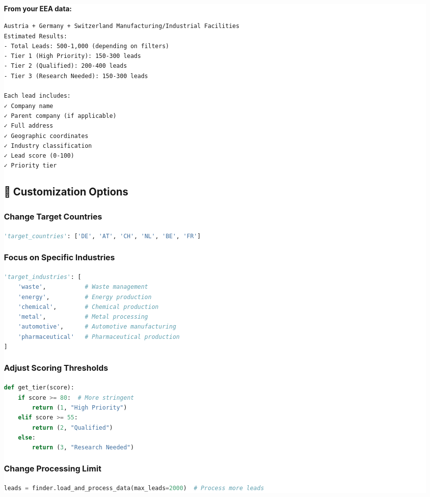**From your EEA data:**
```
Austria + Germany + Switzerland Manufacturing/Industrial Facilities
Estimated Results:
- Total Leads: 500-1,000 (depending on filters)
- Tier 1 (High Priority): 150-300 leads
- Tier 2 (Qualified): 200-400 leads
- Tier 3 (Research Needed): 150-300 leads

Each lead includes:
✓ Company name
✓ Parent company (if applicable)
✓ Full address
✓ Geographic coordinates
✓ Industry classification
✓ Lead score (0-100)
✓ Priority tier
```

## 🔧 Customization Options

### Change Target Countries
```python
'target_countries': ['DE', 'AT', 'CH', 'NL', 'BE', 'FR']
```

### Focus on Specific Industries
```python
'target_industries': [
    'waste',           # Waste management
    'energy',          # Energy production
    'chemical',        # Chemical production
    'metal',           # Metal processing
    'automotive',      # Automotive manufacturing
    'pharmaceutical'   # Pharmaceutical production
]
```

### Adjust Scoring Thresholds
```python
def get_tier(score):
    if score >= 80:  # More stringent
        return (1, "High Priority")
    elif score >= 55:
        return (2, "Qualified")
    else:
        return (3, "Research Needed")
```

### Change Processing Limit
```python
leads = finder.load_and_process_data(max_leads=2000)  # Process more leads
```
